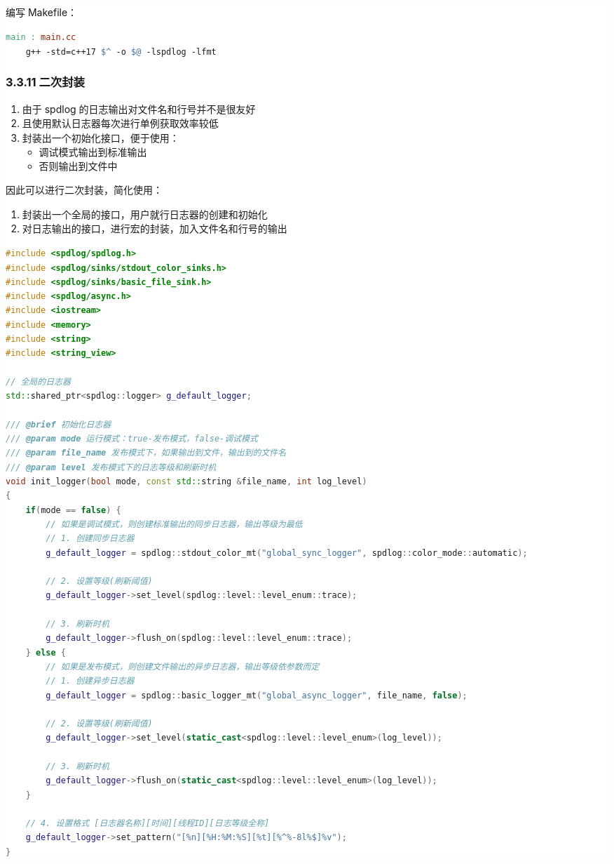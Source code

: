```cpp
```

编写 Makefile：

```makefile
main : main.cc
    g++ -std=c++17 $^ -o $@ -lspdlog -lfmt
```

### 3.3.11 二次封装

1. 由于 spdlog 的日志输出对文件名和行号并不是很友好
2. 且使用默认日志器每次进行单例获取效率较低
3. 封装出一个初始化接口，便于使用：
    - 调试模式输出到标准输出
    - 否则输出到文件中

因此可以进行二次封装，简化使用：
1. 封装出一个全局的接口，用户就行日志器的创建和初始化
2. 对日志输出的接口，进行宏的封装，加入文件名和行号的输出

```cpp
#include <spdlog/spdlog.h>
#include <spdlog/sinks/stdout_color_sinks.h>
#include <spdlog/sinks/basic_file_sink.h>
#include <spdlog/async.h>
#include <iostream>
#include <memory>
#include <string>
#include <string_view>

// 全局的日志器
std::shared_ptr<spdlog::logger> g_default_logger;

/// @brief 初始化日志器
/// @param mode 运行模式：true-发布模式，false-调试模式
/// @param file_name 发布模式下，如果输出到文件，输出到的文件名
/// @param level 发布模式下的日志等级和刷新时机
void init_logger(bool mode, const std::string &file_name, int log_level)
{
    if(mode == false) {
        // 如果是调试模式，则创建标准输出的同步日志器，输出等级为最低
        // 1. 创建同步日志器
        g_default_logger = spdlog::stdout_color_mt("global_sync_logger", spdlog::color_mode::automatic);

        // 2. 设置等级(刷新阈值)
        g_default_logger->set_level(spdlog::level::level_enum::trace);

        // 3. 刷新时机
        g_default_logger->flush_on(spdlog::level::level_enum::trace);
    } else {
        // 如果是发布模式，则创建文件输出的异步日志器，输出等级依参数而定
        // 1. 创建异步日志器
        g_default_logger = spdlog::basic_logger_mt("global_async_logger", file_name, false);

        // 2. 设置等级(刷新阈值)
        g_default_logger->set_level(static_cast<spdlog::level::level_enum>(log_level));

        // 3. 刷新时机
        g_default_logger->flush_on(static_cast<spdlog::level::level_enum>(log_level));
    }

    // 4. 设置格式 [日志器名称][时间][线程ID][日志等级全称]
    g_default_logger->set_pattern("[%n][%H:%M:%S][%t][%^%-8l%$]%v");
}
```